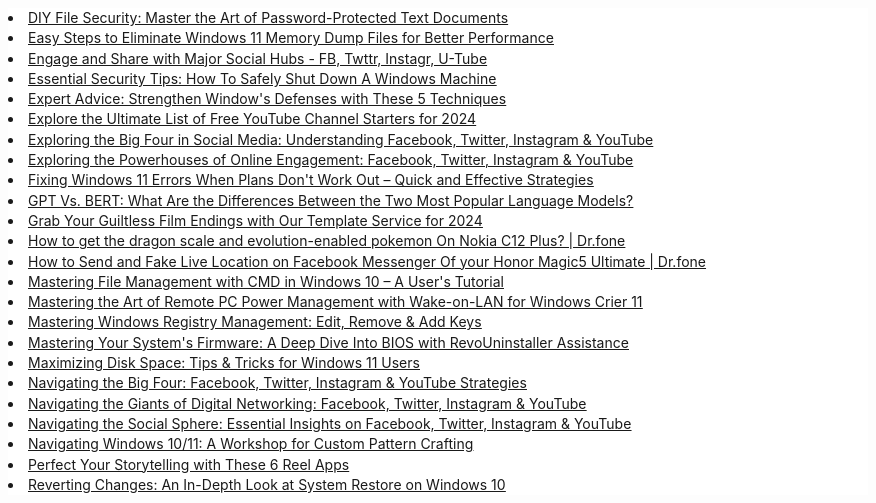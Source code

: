 <li><a href="https://win-forum.techidaily.com/diy-file-security-master-the-art-of-password-protected-text-documents/"><u>DIY File Security: Master the Art of Password-Protected Text Documents</u></a></li>
<li><a href="https://win-forum.techidaily.com/easy-steps-to-eliminate-windows-11-memory-dump-files-for-better-performance/"><u>Easy Steps to Eliminate Windows 11 Memory Dump Files for Better Performance</u></a></li>
<li><a href="https://win-forum.techidaily.com/engage-and-share-with-major-social-hubs-fb-twttr-instagr-u-tube/"><u>Engage and Share with Major Social Hubs - FB, Twttr, Instagr, U-Tube</u></a></li>
<li><a href="https://win-forum.techidaily.com/essential-security-tips-how-to-safely-shut-down-a-windows-machine/"><u>Essential Security Tips: How To Safely Shut Down A Windows Machine</u></a></li>
<li><a href="https://win-forum.techidaily.com/expert-advice-strengthen-windows-defenses-with-these-5-techniques/"><u>Expert Advice: Strengthen Window's Defenses with These 5 Techniques</u></a></li>
<li><a href="https://youtube-help.techidaily.com/explore-the-ultimate-list-of-free-youtube-channel-starters-for-2024/"><u>Explore the Ultimate List of Free YouTube Channel Starters for 2024</u></a></li>
<li><a href="https://win-forum.techidaily.com/exploring-the-big-four-in-social-media-understanding-facebook-twitter-instagram-and-youtube/"><u>Exploring the Big Four in Social Media: Understanding Facebook, Twitter, Instagram & YouTube</u></a></li>
<li><a href="https://win-forum.techidaily.com/exploring-the-powerhouses-of-online-engagement-facebook-twitter-instagram-and-youtube/"><u>Exploring the Powerhouses of Online Engagement: Facebook, Twitter, Instagram & YouTube</u></a></li>
<li><a href="https://win-forum.techidaily.com/fixing-windows-11-errors-when-plans-dont-work-out-quick-and-effective-strategies/"><u>Fixing Windows 11 Errors When Plans Don't Work Out – Quick and Effective Strategies</u></a></li>
<li><a href="https://tech-haven.techidaily.com/gpt-vs-bert-what-are-the-differences-between-the-two-most-popular-language-models/"><u>GPT Vs. BERT: What Are the Differences Between the Two Most Popular Language Models?</u></a></li>
<li><a href="https://some-techniques.techidaily.com/grab-your-guiltless-film-endings-with-our-template-service-for-2024/"><u>Grab Your Guiltless Film Endings with Our Template Service for 2024</u></a></li>
<li><a href="https://android-pokemon-go.techidaily.com/how-to-get-the-dragon-scale-and-evolution-enabled-pokemon-on-nokia-c12-plus-drfone-by-drfone-virtual-android/"><u>How to get the dragon scale and evolution-enabled pokemon On Nokia C12 Plus? | Dr.fone</u></a></li>
<li><a href="https://location-social.techidaily.com/how-to-send-and-fake-live-location-on-facebook-messenger-of-your-honor-magic5-ultimate-drfone-by-drfone-virtual-android/"><u>How to Send and Fake Live Location on Facebook Messenger Of your Honor Magic5 Ultimate | Dr.fone</u></a></li>
<li><a href="https://win-forum.techidaily.com/mastering-file-management-with-cmd-in-windows-10-a-users-tutorial/"><u>Mastering File Management with CMD in Windows 10 – A User's Tutorial</u></a></li>
<li><a href="https://win-forum.techidaily.com/mastering-the-art-of-remote-pc-power-management-with-wake-on-lan-for-windows-crier-11/"><u>Mastering the Art of Remote PC Power Management with Wake-on-LAN for Windows Crier 11</u></a></li>
<li><a href="https://win-forum.techidaily.com/mastering-windows-registry-management-edit-remove-and-add-keys/"><u>Mastering Windows Registry Management: Edit, Remove & Add Keys</u></a></li>
<li><a href="https://win-forum.techidaily.com/mastering-your-systems-firmware-a-deep-dive-into-bios-with-revouninstaller-assistance/"><u>Mastering Your System's Firmware: A Deep Dive Into BIOS with RevoUninstaller Assistance</u></a></li>
<li><a href="https://win-forum.techidaily.com/maximizing-disk-space-tips-and-tricks-for-windows-11-users/"><u>Maximizing Disk Space: Tips & Tricks for Windows 11 Users</u></a></li>
<li><a href="https://win-forum.techidaily.com/1722915240817-navigating-the-big-four-facebook-twitter-instagram-and-youtube-strategies/"><u>Navigating the Big Four: Facebook, Twitter, Instagram & YouTube Strategies</u></a></li>
<li><a href="https://win-forum.techidaily.com/navigating-the-giants-of-digital-networking-facebook-twitter-instagram-and-youtube/"><u>Navigating the Giants of Digital Networking: Facebook, Twitter, Instagram & YouTube</u></a></li>
<li><a href="https://win-forum.techidaily.com/navigating-the-social-sphere-essential-insights-on-facebook-twitter-instagram-and-youtube/"><u>Navigating the Social Sphere: Essential Insights on Facebook, Twitter, Instagram & YouTube</u></a></li>
<li><a href="https://windows11.techidaily.com/navigating-windows-1011-a-workshop-for-custom-pattern-crafting/"><u>Navigating Windows 10/11: A Workshop for Custom Pattern Crafting</u></a></li>
<li><a href="https://instagram-video-files.techidaily.com/perfect-your-storytelling-with-these-6-reel-apps/"><u>Perfect Your Storytelling with These 6 Reel Apps</u></a></li>
<li><a href="https://win-forum.techidaily.com/reverting-changes-an-in-depth-look-at-system-restore-on-windows-10/"><u>Reverting Changes: An In-Depth Look at System Restore on Windows 10</u></a></li>